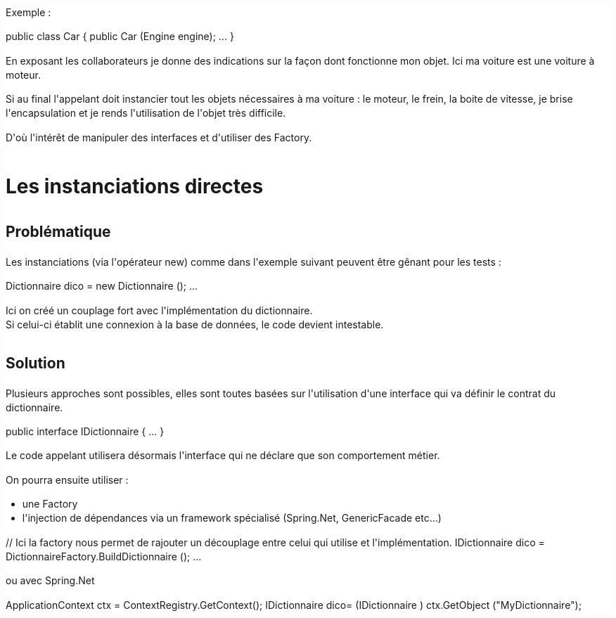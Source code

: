 Exemple :

public class Car
{
	public Car (Engine engine);
	...
}

En exposant les collaborateurs je donne des indications sur la façon dont fonctionne mon objet. Ici ma voiture est une voiture à moteur.

Si au final l'appelant doit instancier tout les objets nécessaires à ma voiture : le moteur, le frein, la boite de vitesse, je brise l'encapsulation et je rends l'utilisation de l'objet très difficile.

D'où l'intérêt de manipuler des interfaces et d'utiliser des Factory.

# Les instanciations directes

## Problématique

Les instanciations (via l'opérateur new) comme dans l'exemple suivant peuvent être gênant pour les tests :

Dictionnaire dico = new Dictionnaire ();
...

Ici on créé un couplage fort avec l'implémentation du dictionnaire.  
Si celui-ci établit une connexion à la base de données, le code devient intestable.

## Solution

Plusieurs approches sont possibles, elles sont toutes basées sur l'utilisation d'une interface qui va définir le contrat du dictionnaire.

public interface IDictionnaire
{
    ...
}

Le code appelant utilisera désormais l'interface qui ne déclare que son comportement métier.

On pourra ensuite utiliser :

- une Factory
- l'injection de dépendances via un framework spécialisé (Spring.Net, GenericFacade etc...)

// Ici la factory nous permet de rajouter un découplage entre celui qui utilise et l'implémentation.
IDictionnaire dico = DictionnaireFactory.BuildDictionnaire ();
...

ou avec Spring.Net

ApplicationContext ctx = ContextRegistry.GetContext();
IDictionnaire dico= (IDictionnaire ) ctx.GetObject ("MyDictionnaire");

